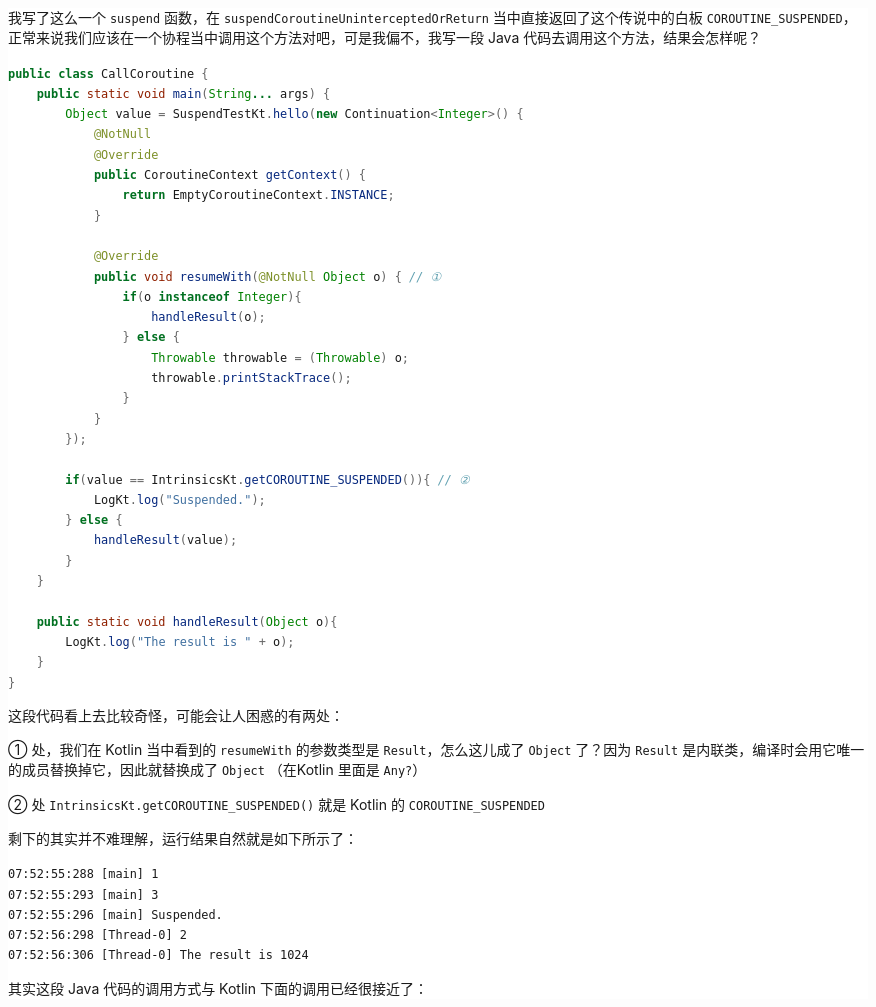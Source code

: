 我写了这么一个 `suspend` 函数，在 `suspendCoroutineUninterceptedOrReturn` 当中直接返回了这个传说中的白板 `COROUTINE_SUSPENDED`，正常来说我们应该在一个协程当中调用这个方法对吧，可是我偏不，我写一段 Java 代码去调用这个方法，结果会怎样呢？

```java
public class CallCoroutine {
    public static void main(String... args) {
        Object value = SuspendTestKt.hello(new Continuation<Integer>() {
            @NotNull
            @Override
            public CoroutineContext getContext() {
                return EmptyCoroutineContext.INSTANCE;
            }

            @Override
            public void resumeWith(@NotNull Object o) { // ①
                if(o instanceof Integer){
                    handleResult(o);
                } else {
                    Throwable throwable = (Throwable) o;
                    throwable.printStackTrace();
                }
            }
        });

        if(value == IntrinsicsKt.getCOROUTINE_SUSPENDED()){ // ②
            LogKt.log("Suspended.");
        } else {
            handleResult(value);
        }
    }

    public static void handleResult(Object o){
        LogKt.log("The result is " + o);
    }
}
```

这段代码看上去比较奇怪，可能会让人困惑的有两处：

① 处，我们在 Kotlin 当中看到的 `resumeWith` 的参数类型是 `Result`，怎么这儿成了 `Object` 了？因为 `Result` 是内联类，编译时会用它唯一的成员替换掉它，因此就替换成了 `Object` （在Kotlin 里面是 `Any?`）

② 处  `IntrinsicsKt.getCOROUTINE_SUSPENDED()` 就是 Kotlin 的 `COROUTINE_SUSPENDED`

剩下的其实并不难理解，运行结果自然就是如下所示了：

```
07:52:55:288 [main] 1
07:52:55:293 [main] 3
07:52:55:296 [main] Suspended.
07:52:56:298 [Thread-0] 2
07:52:56:306 [Thread-0] The result is 1024
```

其实这段 Java 代码的调用方式与 Kotlin 下面的调用已经很接近了：

